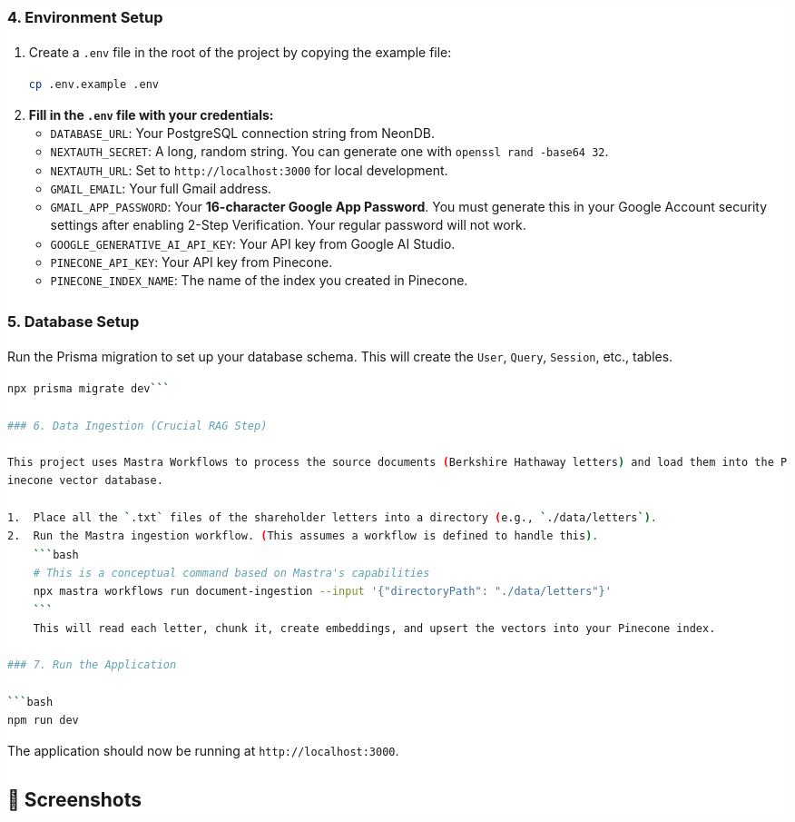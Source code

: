 ### 4. Environment Setup

1.  Create a `.env` file in the root of the project by copying the example file:
    ```bash
    cp .env.example .env
    ```
2.  **Fill in the `.env` file with your credentials:**
    *   `DATABASE_URL`: Your PostgreSQL connection string from NeonDB.
    *   `NEXTAUTH_SECRET`: A long, random string. You can generate one with `openssl rand -base64 32`.
    *   `NEXTAUTH_URL`: Set to `http://localhost:3000` for local development.
    *   `GMAIL_EMAIL`: Your full Gmail address.
    *   `GMAIL_APP_PASSWORD`: Your **16-character Google App Password**. You must generate this in your Google Account security settings after enabling 2-Step Verification. Your regular password will not work.
    *   `GOOGLE_GENERATIVE_AI_API_KEY`: Your API key from Google AI Studio.
    *   `PINECONE_API_KEY`: Your API key from Pinecone.
    *   `PINECONE_INDEX_NAME`: The name of the index you created in Pinecone.

### 5. Database Setup

Run the Prisma migration to set up your database schema. This will create the `User`, `Query`, `Session`, etc., tables.

```bash
npx prisma migrate dev```

### 6. Data Ingestion (Crucial RAG Step)

This project uses Mastra Workflows to process the source documents (Berkshire Hathaway letters) and load them into the Pinecone vector database.

1.  Place all the `.txt` files of the shareholder letters into a directory (e.g., `./data/letters`).
2.  Run the Mastra ingestion workflow. (This assumes a workflow is defined to handle this).
    ```bash
    # This is a conceptual command based on Mastra's capabilities
    npx mastra workflows run document-ingestion --input '{"directoryPath": "./data/letters"}'
    ```
    This will read each letter, chunk it, create embeddings, and upsert the vectors into your Pinecone index.

### 7. Run the Application

```bash
npm run dev
```

The application should now be running at `http://localhost:3000`.

## 📸 Screenshots
